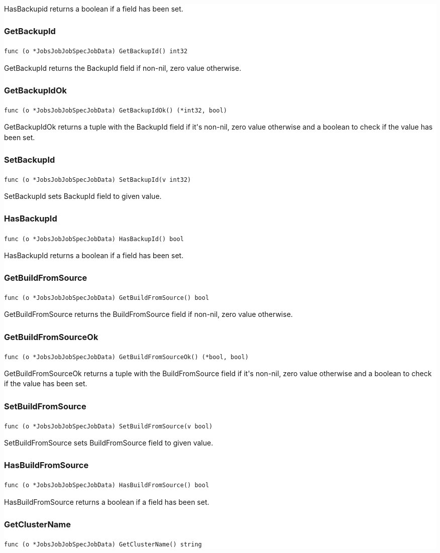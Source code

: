 HasBackupid returns a boolean if a field has been set.

### GetBackupId

`func (o *JobsJobJobSpecJobData) GetBackupId() int32`

GetBackupId returns the BackupId field if non-nil, zero value otherwise.

### GetBackupIdOk

`func (o *JobsJobJobSpecJobData) GetBackupIdOk() (*int32, bool)`

GetBackupIdOk returns a tuple with the BackupId field if it's non-nil, zero value otherwise
and a boolean to check if the value has been set.

### SetBackupId

`func (o *JobsJobJobSpecJobData) SetBackupId(v int32)`

SetBackupId sets BackupId field to given value.

### HasBackupId

`func (o *JobsJobJobSpecJobData) HasBackupId() bool`

HasBackupId returns a boolean if a field has been set.

### GetBuildFromSource

`func (o *JobsJobJobSpecJobData) GetBuildFromSource() bool`

GetBuildFromSource returns the BuildFromSource field if non-nil, zero value otherwise.

### GetBuildFromSourceOk

`func (o *JobsJobJobSpecJobData) GetBuildFromSourceOk() (*bool, bool)`

GetBuildFromSourceOk returns a tuple with the BuildFromSource field if it's non-nil, zero value otherwise
and a boolean to check if the value has been set.

### SetBuildFromSource

`func (o *JobsJobJobSpecJobData) SetBuildFromSource(v bool)`

SetBuildFromSource sets BuildFromSource field to given value.

### HasBuildFromSource

`func (o *JobsJobJobSpecJobData) HasBuildFromSource() bool`

HasBuildFromSource returns a boolean if a field has been set.

### GetClusterName

`func (o *JobsJobJobSpecJobData) GetClusterName() string`
